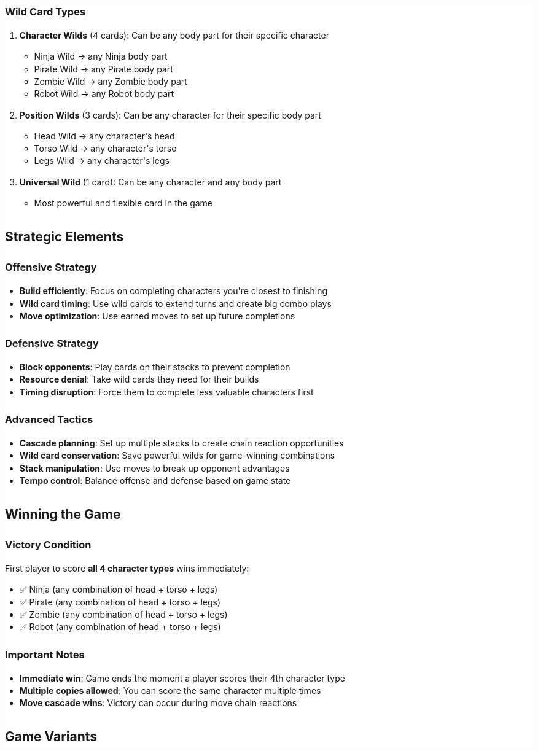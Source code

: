 ### Wild Card Types
1. **Character Wilds** (4 cards): Can be any body part for their specific character
   - Ninja Wild → any Ninja body part
   - Pirate Wild → any Pirate body part
   - Zombie Wild → any Zombie body part  
   - Robot Wild → any Robot body part

2. **Position Wilds** (3 cards): Can be any character for their specific body part
   - Head Wild → any character's head
   - Torso Wild → any character's torso
   - Legs Wild → any character's legs

3. **Universal Wild** (1 card): Can be any character and any body part
   - Most powerful and flexible card in the game

## Strategic Elements

### Offensive Strategy
- **Build efficiently**: Focus on completing characters you're closest to finishing
- **Wild card timing**: Use wild cards to extend turns and create big combo plays
- **Move optimization**: Use earned moves to set up future completions

### Defensive Strategy
- **Block opponents**: Play cards on their stacks to prevent completion
- **Resource denial**: Take wild cards they need for their builds
- **Timing disruption**: Force them to complete less valuable characters first

### Advanced Tactics
- **Cascade planning**: Set up multiple stacks to create chain reaction opportunities
- **Wild card conservation**: Save powerful wilds for game-winning combinations  
- **Stack manipulation**: Use moves to break up opponent advantages
- **Tempo control**: Balance offense and defense based on game state

## Winning the Game

### Victory Condition
First player to score **all 4 character types** wins immediately:
- ✅ Ninja (any combination of head + torso + legs)
- ✅ Pirate (any combination of head + torso + legs)  
- ✅ Zombie (any combination of head + torso + legs)
- ✅ Robot (any combination of head + torso + legs)

### Important Notes
- **Immediate win**: Game ends the moment a player scores their 4th character type
- **Multiple copies allowed**: You can score the same character multiple times
- **Move cascade wins**: Victory can occur during move chain reactions

## Game Variants
